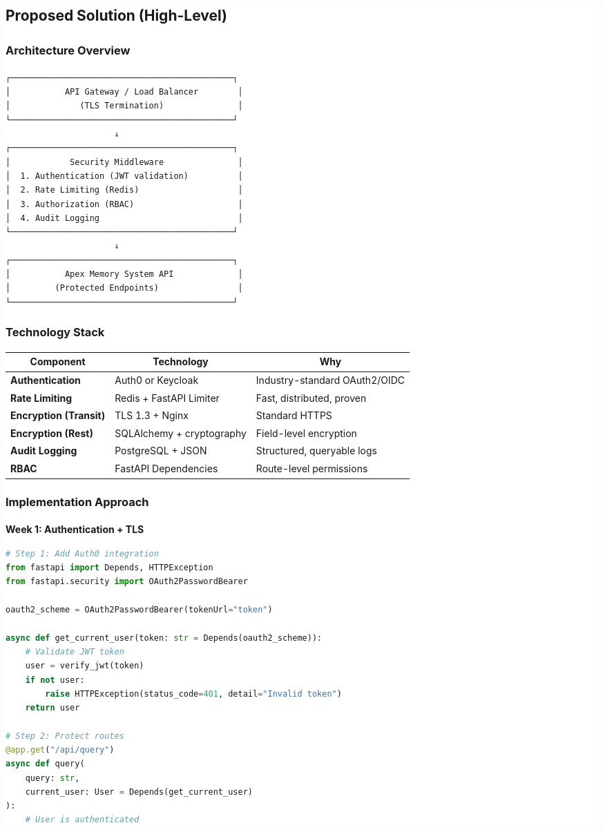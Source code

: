 
## Proposed Solution (High-Level)

### Architecture Overview

```
┌─────────────────────────────────────────────┐
│           API Gateway / Load Balancer        │
│              (TLS Termination)               │
└─────────────────────────────────────────────┘
                      ↓
┌─────────────────────────────────────────────┐
│            Security Middleware               │
│  1. Authentication (JWT validation)          │
│  2. Rate Limiting (Redis)                    │
│  3. Authorization (RBAC)                     │
│  4. Audit Logging                            │
└─────────────────────────────────────────────┘
                      ↓
┌─────────────────────────────────────────────┐
│           Apex Memory System API             │
│         (Protected Endpoints)                │
└─────────────────────────────────────────────┘
```

### Technology Stack

| Component | Technology | Why |
|-----------|-----------|-----|
| **Authentication** | Auth0 or Keycloak | Industry-standard OAuth2/OIDC |
| **Rate Limiting** | Redis + FastAPI Limiter | Fast, distributed, proven |
| **Encryption (Transit)** | TLS 1.3 + Nginx | Standard HTTPS |
| **Encryption (Rest)** | SQLAlchemy + cryptography | Field-level encryption |
| **Audit Logging** | PostgreSQL + JSON | Structured, queryable logs |
| **RBAC** | FastAPI Dependencies | Route-level permissions |

### Implementation Approach

**Week 1: Authentication + TLS**
```python
# Step 1: Add Auth0 integration
from fastapi import Depends, HTTPException
from fastapi.security import OAuth2PasswordBearer

oauth2_scheme = OAuth2PasswordBearer(tokenUrl="token")

async def get_current_user(token: str = Depends(oauth2_scheme)):
    # Validate JWT token
    user = verify_jwt(token)
    if not user:
        raise HTTPException(status_code=401, detail="Invalid token")
    return user

# Step 2: Protect routes
@app.get("/api/query")
async def query(
    query: str,
    current_user: User = Depends(get_current_user)
):
    # User is authenticated
```